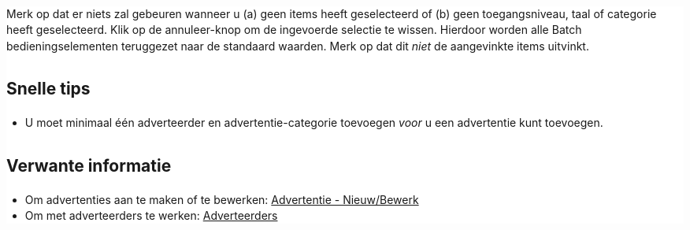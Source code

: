 Merk op dat er niets zal gebeuren wanneer u (a) geen items heeft
geselecteerd of (b) geen toegangsniveau, taal of categorie heeft
geselecteerd. Klik op de annuleer-knop om de ingevoerde selectie te
wissen. Hierdoor worden alle Batch bedieningselementen teruggezet naar
de standaard waarden. Merk op dat dit *niet* de aangevinkte items
uitvinkt.

## Snelle tips

- U moet minimaal één adverteerder en advertentie-categorie toevoegen
  *voor* u een advertentie kunt toevoegen.

## Verwante informatie

- Om advertenties aan te maken of te bewerken: [Advertentie -
  Nieuw/Bewerk](https://docs.joomla.org/Help4.x:Banners:_Edit/nl "Help4.x:Banners: Edit/nl")
- Om met adverteerders te werken:
  [Adverteerders](https://docs.joomla.org/Help4.x:Banners:_Clients/nl "Help4.x:Banners: Clients/nl")
